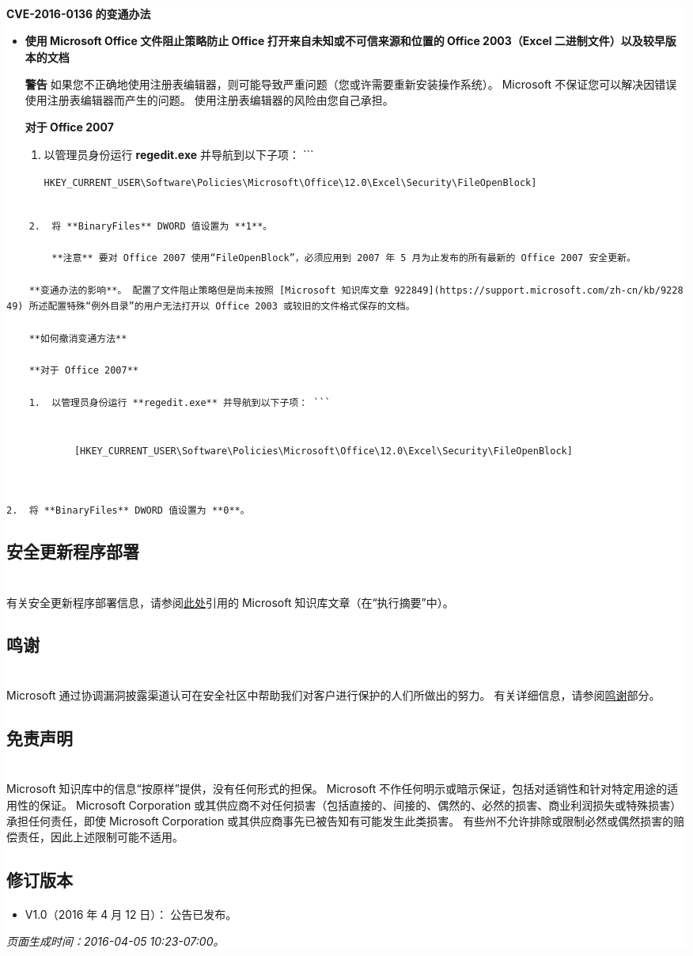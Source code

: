 **CVE-2016-0136 的变通办法**
  
-   **使用 Microsoft Office 文件阻止策略防止 Office 打开来自未知或不可信来源和位置的 Office 2003（Excel 二进制文件）以及较早版本的文档**
  
    **警告** 如果您不正确地使用注册表编辑器，则可能导致严重问题（您或许需要重新安装操作系统）。 Microsoft 不保证您可以解决因错误使用注册表编辑器而产生的问题。 使用注册表编辑器的风险由您自己承担。
  
    **对于 Office 2007**
  
    1.  以管理员身份运行 **regedit.exe** 并导航到以下子项： ```

  
            HKEY_CURRENT_USER\Software\Policies\Microsoft\Office\12.0\Excel\Security\FileOpenBlock] 
  
          
```
  
    2.  将 **BinaryFiles** DWORD 值设置为 **1**。
  
        **注意** 要对 Office 2007 使用“FileOpenBlock”，必须应用到 2007 年 5 月为止发布的所有最新的 Office 2007 安全更新。
  
    **变通办法的影响**。 配置了文件阻止策略但是尚未按照 [Microsoft 知识库文章 922849](https://support.microsoft.com/zh-cn/kb/922849) 所述配置特殊“例外目录”的用户无法打开以 Office 2003 或较旧的文件格式保存的文档。
  
    **如何撤消变通方法**
  
    **对于 Office 2007**
  
    1.  以管理员身份运行 **regedit.exe** 并导航到以下子项： ```

  
            [HKEY_CURRENT_USER\Software\Policies\Microsoft\Office\12.0\Excel\Security\FileOpenBlock] 
  
          
```
  
    2.  将 **BinaryFiles** DWORD 值设置为 **0**。
  
安全更新程序部署  
----------------
  
<span id="sectionToggle4"></span>  
有关安全更新程序部署信息，请参阅[此处](#kbarticle)引用的 Microsoft 知识库文章（在“执行摘要”中）。
  
鸣谢  
----
  
<span id="sectionToggle5"></span>  
Microsoft 通过协调漏洞披露渠道认可在安全社区中帮助我们对客户进行保护的人们所做出的努力。 有关详细信息，请参阅[鸣谢](https://technet.microsoft.com/zh-cn/library/security/mt674627.aspx)部分。
  
免责声明  
--------
  
<span id="sectionToggle6"></span>  
Microsoft 知识库中的信息“按原样”提供，没有任何形式的担保。 Microsoft 不作任何明示或暗示保证，包括对适销性和针对特定用途的适用性的保证。 Microsoft Corporation 或其供应商不对任何损害（包括直接的、间接的、偶然的、必然的损害、商业利润损失或特殊损害）承担任何责任，即使 Microsoft Corporation 或其供应商事先已被告知有可能发生此类损害。 有些州不允许排除或限制必然或偶然损害的赔偿责任，因此上述限制可能不适用。
  
修订版本  
--------
  
<span id="sectionToggle7"></span>  
-   V1.0（2016 年 4 月 12 日）： 公告已发布。
  
*页面生成时间：2016-04-05 10:23-07:00。*
